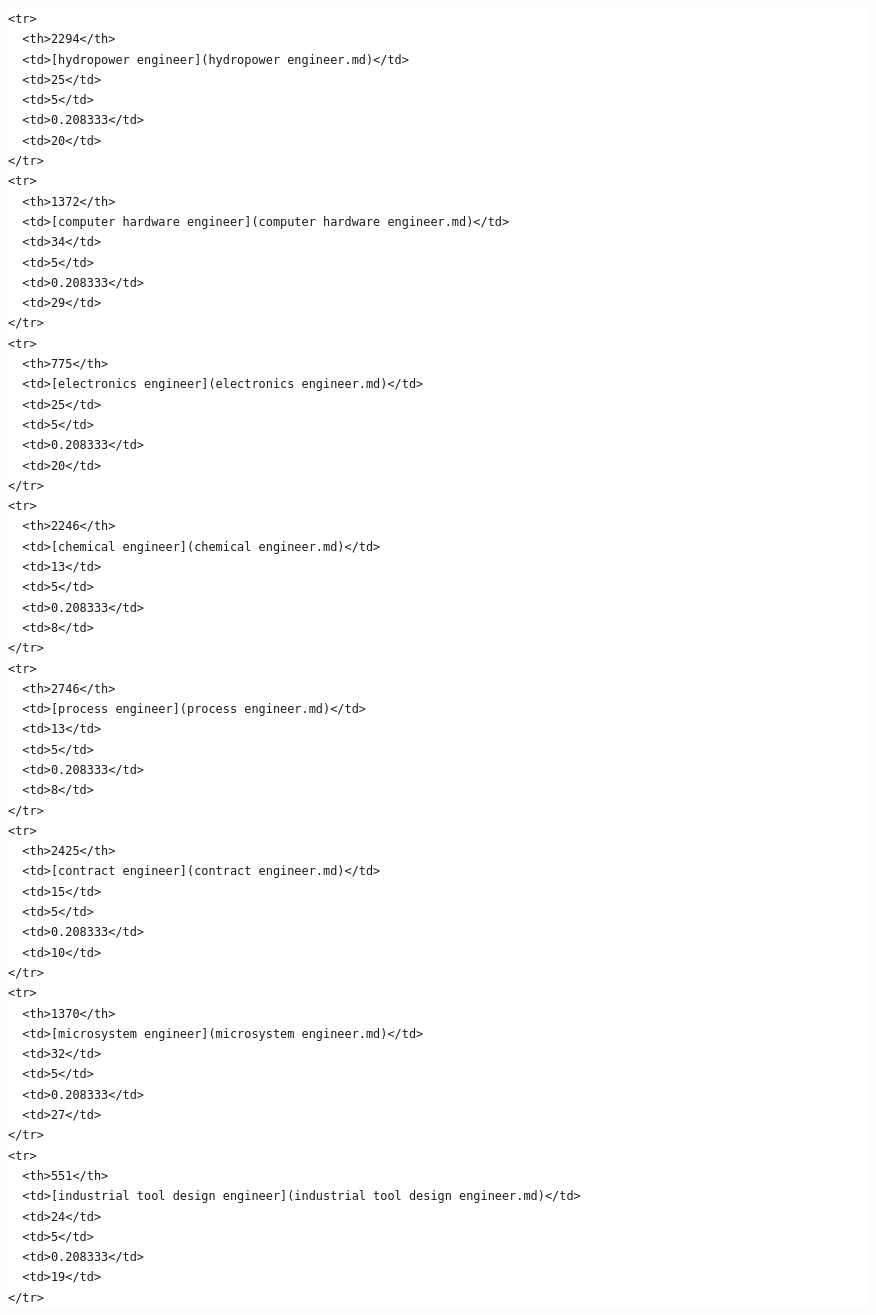     <tr>
      <th>2294</th>
      <td>[hydropower engineer](hydropower engineer.md)</td>
      <td>25</td>
      <td>5</td>
      <td>0.208333</td>
      <td>20</td>
    </tr>
    <tr>
      <th>1372</th>
      <td>[computer hardware engineer](computer hardware engineer.md)</td>
      <td>34</td>
      <td>5</td>
      <td>0.208333</td>
      <td>29</td>
    </tr>
    <tr>
      <th>775</th>
      <td>[electronics engineer](electronics engineer.md)</td>
      <td>25</td>
      <td>5</td>
      <td>0.208333</td>
      <td>20</td>
    </tr>
    <tr>
      <th>2246</th>
      <td>[chemical engineer](chemical engineer.md)</td>
      <td>13</td>
      <td>5</td>
      <td>0.208333</td>
      <td>8</td>
    </tr>
    <tr>
      <th>2746</th>
      <td>[process engineer](process engineer.md)</td>
      <td>13</td>
      <td>5</td>
      <td>0.208333</td>
      <td>8</td>
    </tr>
    <tr>
      <th>2425</th>
      <td>[contract engineer](contract engineer.md)</td>
      <td>15</td>
      <td>5</td>
      <td>0.208333</td>
      <td>10</td>
    </tr>
    <tr>
      <th>1370</th>
      <td>[microsystem engineer](microsystem engineer.md)</td>
      <td>32</td>
      <td>5</td>
      <td>0.208333</td>
      <td>27</td>
    </tr>
    <tr>
      <th>551</th>
      <td>[industrial tool design engineer](industrial tool design engineer.md)</td>
      <td>24</td>
      <td>5</td>
      <td>0.208333</td>
      <td>19</td>
    </tr>
